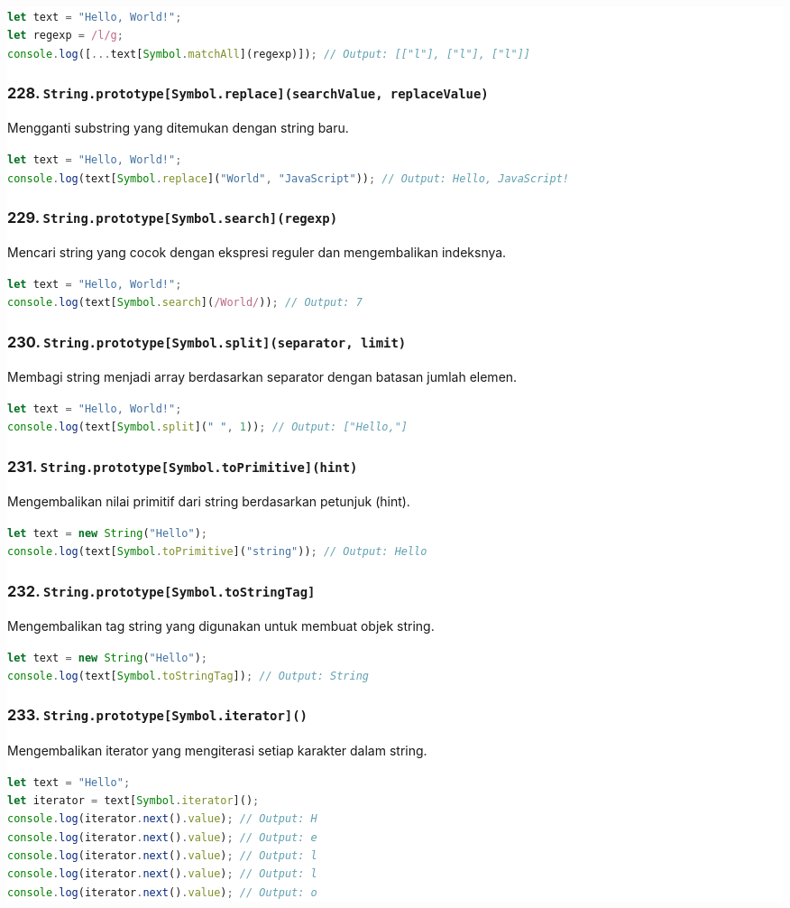 ```javascript
let text = "Hello, World!";
let regexp = /l/g;
console.log([...text[Symbol.matchAll](regexp)]); // Output: [["l"], ["l"], ["l"]]
```

### 228. `String.prototype[Symbol.replace](searchValue, replaceValue)`
Mengganti substring yang ditemukan dengan string baru.

```javascript
let text = "Hello, World!";
console.log(text[Symbol.replace]("World", "JavaScript")); // Output: Hello, JavaScript!
```

### 229. `String.prototype[Symbol.search](regexp)`
Mencari string yang cocok dengan ekspresi reguler dan mengembalikan indeksnya.

```javascript
let text = "Hello, World!";
console.log(text[Symbol.search](/World/)); // Output: 7
```

### 230. `String.prototype[Symbol.split](separator, limit)`
Membagi string menjadi array berdasarkan separator dengan batasan jumlah elemen.

```javascript
let text = "Hello, World!";
console.log(text[Symbol.split](" ", 1)); // Output: ["Hello,"]
```

### 231. `String.prototype[Symbol.toPrimitive](hint)`
Mengembalikan nilai primitif dari string berdasarkan petunjuk (hint).

```javascript
let text = new String("Hello");
console.log(text[Symbol.toPrimitive]("string")); // Output: Hello
```

### 232. `String.prototype[Symbol.toStringTag]`
Mengembalikan tag string yang digunakan untuk membuat objek string.

```javascript
let text = new String("Hello");
console.log(text[Symbol.toStringTag]); // Output: String
```

### 233. `String.prototype[Symbol.iterator]()`
Mengembalikan iterator yang mengiterasi setiap karakter dalam string.

```javascript
let text = "Hello";
let iterator = text[Symbol.iterator]();
console.log(iterator.next().value); // Output: H
console.log(iterator.next().value); // Output: e
console.log(iterator.next().value); // Output: l
console.log(iterator.next().value); // Output: l
console.log(iterator.next().value); // Output: o
```
